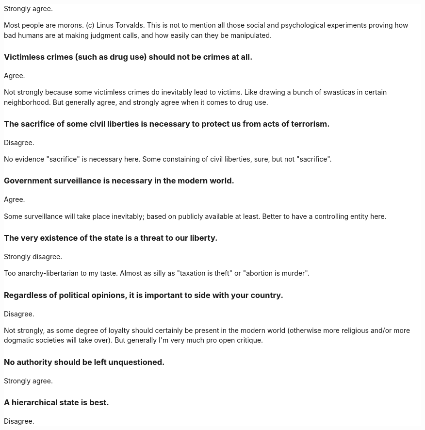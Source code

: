 Strongly agree.

Most people are morons. (c) Linus Torvalds. This is not to mention all those social and psychological experiments proving how bad humans are at making judgment calls, and how easily can they be manipulated.

### Victimless crimes (such as drug use) should not be crimes at all.

Agree.

Not strongly because some victimless crimes do inevitably lead to victims. Like drawing a bunch of swasticas in certain neighborhood. But generally agree, and strongly agree when it comes to drug use.

### The sacrifice of some civil liberties is necessary to protect us from acts of terrorism.

Disagree.

No evidence "sacrifice" is necessary here. Some constaining of civil liberties, sure, but not "sacrifice".

### Government surveillance is necessary in the modern world.

Agree.

Some surveillance will take place inevitably; based on publicly available at least. Better to have a controlling entity here.

### The very existence of the state is a threat to our liberty.

Strongly disagree.

Too anarchy-libertarian to my taste. Almost as silly as "taxation is theft" or "abortion is murder".

### Regardless of political opinions, it is important to side with your country.

Disagree.

Not strongly, as some degree of loyalty should certainly be present in the modern world (otherwise more religious and/or more dogmatic societies will take over). But generally I'm very much pro open critique.

### No authority should be left unquestioned.

Strongly agree.

### A hierarchical state is best.

Disagree.
